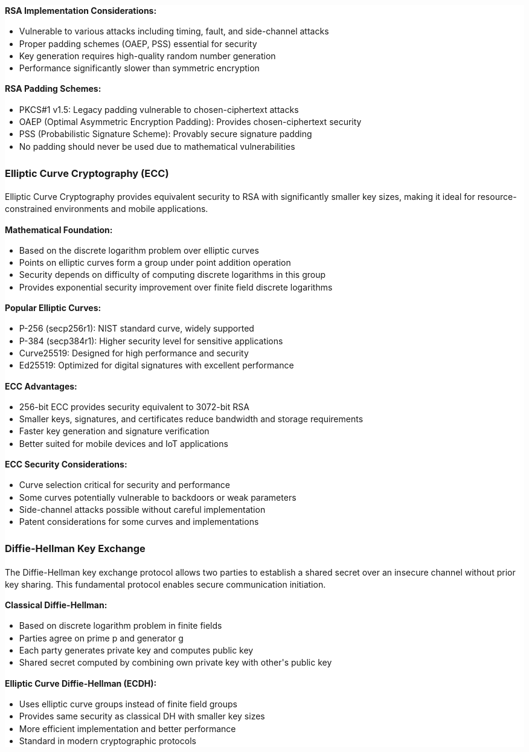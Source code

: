 **RSA Implementation Considerations:**
- Vulnerable to various attacks including timing, fault, and side-channel attacks
- Proper padding schemes (OAEP, PSS) essential for security
- Key generation requires high-quality random number generation
- Performance significantly slower than symmetric encryption

**RSA Padding Schemes:**
- PKCS#1 v1.5: Legacy padding vulnerable to chosen-ciphertext attacks
- OAEP (Optimal Asymmetric Encryption Padding): Provides chosen-ciphertext security
- PSS (Probabilistic Signature Scheme): Provably secure signature padding
- No padding should never be used due to mathematical vulnerabilities

### Elliptic Curve Cryptography (ECC)
Elliptic Curve Cryptography provides equivalent security to RSA with significantly smaller key sizes, making it ideal for resource-constrained environments and mobile applications.

**Mathematical Foundation:**
- Based on the discrete logarithm problem over elliptic curves
- Points on elliptic curves form a group under point addition operation
- Security depends on difficulty of computing discrete logarithms in this group
- Provides exponential security improvement over finite field discrete logarithms

**Popular Elliptic Curves:**
- P-256 (secp256r1): NIST standard curve, widely supported
- P-384 (secp384r1): Higher security level for sensitive applications
- Curve25519: Designed for high performance and security
- Ed25519: Optimized for digital signatures with excellent performance

**ECC Advantages:**
- 256-bit ECC provides security equivalent to 3072-bit RSA
- Smaller keys, signatures, and certificates reduce bandwidth and storage requirements
- Faster key generation and signature verification
- Better suited for mobile devices and IoT applications

**ECC Security Considerations:**
- Curve selection critical for security and performance
- Some curves potentially vulnerable to backdoors or weak parameters
- Side-channel attacks possible without careful implementation
- Patent considerations for some curves and implementations

### Diffie-Hellman Key Exchange
The Diffie-Hellman key exchange protocol allows two parties to establish a shared secret over an insecure channel without prior key sharing. This fundamental protocol enables secure communication initiation.

**Classical Diffie-Hellman:**
- Based on discrete logarithm problem in finite fields
- Parties agree on prime p and generator g
- Each party generates private key and computes public key
- Shared secret computed by combining own private key with other's public key

**Elliptic Curve Diffie-Hellman (ECDH):**
- Uses elliptic curve groups instead of finite field groups
- Provides same security as classical DH with smaller key sizes
- More efficient implementation and better performance
- Standard in modern cryptographic protocols
